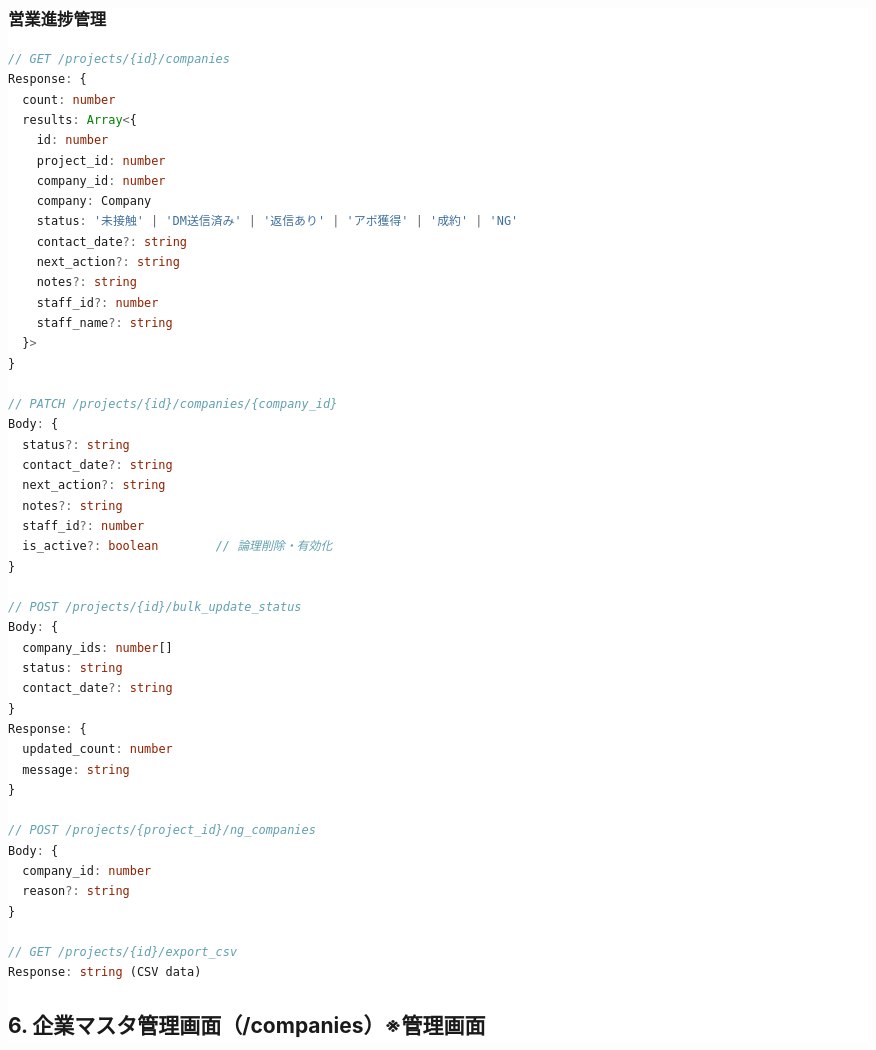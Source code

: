 ### 営業進捗管理
```typescript
// GET /projects/{id}/companies
Response: {
  count: number
  results: Array<{
    id: number
    project_id: number
    company_id: number
    company: Company
    status: '未接触' | 'DM送信済み' | '返信あり' | 'アポ獲得' | '成約' | 'NG'
    contact_date?: string
    next_action?: string
    notes?: string
    staff_id?: number
    staff_name?: string
  }>
}

// PATCH /projects/{id}/companies/{company_id}
Body: {
  status?: string
  contact_date?: string
  next_action?: string
  notes?: string
  staff_id?: number
  is_active?: boolean        // 論理削除・有効化
}

// POST /projects/{id}/bulk_update_status
Body: {
  company_ids: number[]
  status: string
  contact_date?: string
}
Response: {
  updated_count: number
  message: string
}

// POST /projects/{project_id}/ng_companies
Body: {
  company_id: number
  reason?: string
}

// GET /projects/{id}/export_csv
Response: string (CSV data)
```

## 6. 企業マスタ管理画面（/companies）※管理画面
